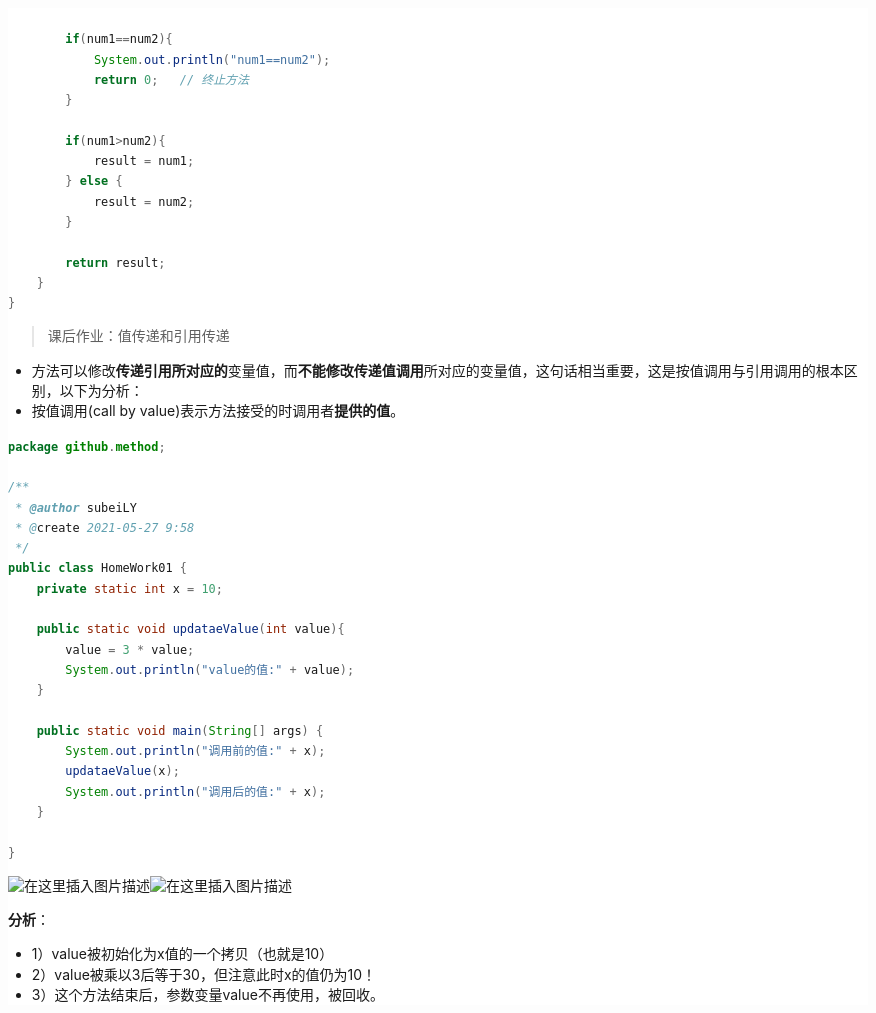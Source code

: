```java

        if(num1==num2){
            System.out.println("num1==num2");
            return 0;   // 终止方法
        }

        if(num1>num2){
            result = num1;
        } else {
            result = num2;
        }

        return result;
    }
}
```

> 课后作业：值传递和引用传递

- 方法可以修改**传递引用所对应的**变量值，而**不能修改传递值调用**所对应的变量值，这句话相当重要，这是按值调用与引用调用的根本区别，以下为分析：
- 按值调用(call by value)表示方法接受的时调用者**提供的值**。

```java
package github.method;

/**
 * @author subeiLY
 * @create 2021-05-27 9:58
 */
public class HomeWork01 {
    private static int x = 10;

    public static void updataeValue(int value){
        value = 3 * value;
        System.out.println("value的值:" + value);
    }

    public static void main(String[] args) {
        System.out.println("调用前的值:" + x);
        updataeValue(x);
        System.out.println("调用后的值:" + x);
    }

}
```

![在这里插入图片描述](https://img-blog.csdnimg.cn/20210621213459924.png?x-oss-process=image/watermark,type_ZmFuZ3poZW5naGVpdGk,shadow_10,text_aHR0cHM6Ly9ibG9nLmNzZG4ubmV0L20wXzQ2MTUzOTQ5,size_16,color_FFFFFF,t_70#pic_center)![在这里插入图片描述](https://img-blog.csdnimg.cn/2021062121345155.png?x-oss-process=image/watermark,type_ZmFuZ3poZW5naGVpdGk,shadow_10,text_aHR0cHM6Ly9ibG9nLmNzZG4ubmV0L20wXzQ2MTUzOTQ5,size_16,color_FFFFFF,t_70#pic_center)

**分析**：

- 1）value被初始化为x值的一个拷贝（也就是10）
- 2）value被乘以3后等于30，但注意此时x的值仍为10！
- 3）这个方法结束后，参数变量value不再使用，被回收。
